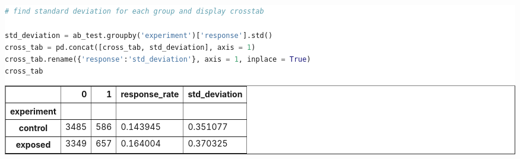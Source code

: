 


```python
# find standard deviation for each group and display crosstab

std_deviation = ab_test.groupby('experiment')['response'].std()
cross_tab = pd.concat([cross_tab, std_deviation], axis = 1)
cross_tab.rename({'response':'std_deviation'}, axis = 1, inplace = True)
cross_tab
```




<div>
<style scoped>
    .dataframe tbody tr th:only-of-type {
        vertical-align: middle;
    }

    .dataframe tbody tr th {
        vertical-align: top;
    }

    .dataframe thead th {
        text-align: right;
    }
</style>
<table border="1" class="dataframe">
  <thead>
    <tr style="text-align: right;">
      <th></th>
      <th>0</th>
      <th>1</th>
      <th>response_rate</th>
      <th>std_deviation</th>
    </tr>
    <tr>
      <th>experiment</th>
      <th></th>
      <th></th>
      <th></th>
      <th></th>
    </tr>
  </thead>
  <tbody>
    <tr>
      <th>control</th>
      <td>3485</td>
      <td>586</td>
      <td>0.143945</td>
      <td>0.351077</td>
    </tr>
    <tr>
      <th>exposed</th>
      <td>3349</td>
      <td>657</td>
      <td>0.164004</td>
      <td>0.370325</td>
    </tr>
  </tbody>
</table>
</div>
